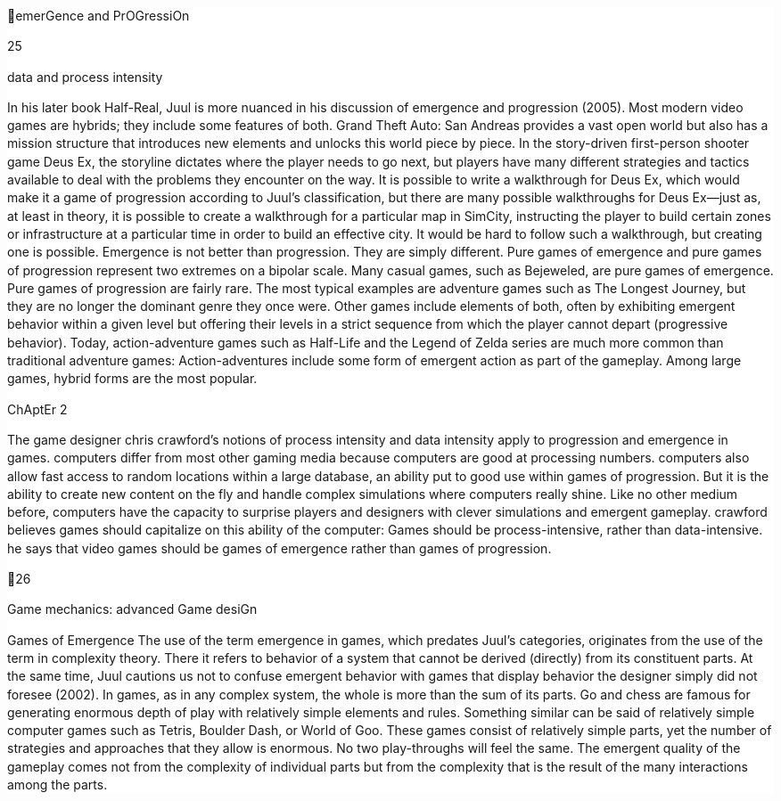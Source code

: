 emerGence and PrOGressiOn

25

data and process intensity

In his later book Half-Real, Juul is more nuanced in his discussion of emergence and
progression (2005). Most modern video games are hybrids; they include some features of both. Grand Theft Auto: San Andreas provides a vast open world but also has
a mission structure that introduces new elements and unlocks this world piece by
piece. In the story-driven first-person shooter game Deus Ex, the storyline dictates
where the player needs to go next, but players have many different strategies and
tactics available to deal with the problems they encounter on the way. It is possible to write a walkthrough for Deus Ex, which would make it a game of progression
according to Juul’s classification, but there are many possible walkthroughs for Deus
Ex—just as, at least in theory, it is possible to create a walkthrough for a particular
map in SimCity, instructing the player to build certain zones or infrastructure at a
particular time in order to build an effective city. It would be hard to follow such a
walkthrough, but creating one is possible.
Emergence is not better than progression. They are simply different. Pure games of
emergence and pure games of progression represent two extremes on a bipolar scale.
Many casual games, such as Bejeweled, are pure games of emergence. Pure games
of progression are fairly rare. The most typical examples are adventure games such
as The Longest Journey, but they are no longer the dominant genre they once were.
Other games include elements of both, often by exhibiting emergent behavior
within a given level but offering their levels in a strict sequence from which the
player cannot depart (progressive behavior). Today, action-adventure games such
as Half-Life and the Legend of Zelda series are much more common than traditional
adventure games: Action-adventures include some form of emergent action as part
of the gameplay. Among large games, hybrid forms are the most popular.

ChAptEr 2

The game designer chris crawford’s notions of process intensity and data intensity apply
to progression and emergence in games. computers differ from most other gaming media
because computers are good at processing numbers. computers also allow fast access
to random locations within a large database, an ability put to good use within games
of progression. But it is the ability to create new content on the fly and handle complex
simulations where computers really shine. Like no other medium before, computers have
the capacity to surprise players and designers with clever simulations and emergent
gameplay. crawford believes games should capitalize on this ability of the computer:
Games should be process-intensive, rather than data-intensive. he says that video games
should be games of emergence rather than games of progression.

26

Game mechanics: advanced Game desiGn

Games of Emergence
The use of the term emergence in games, which predates Juul’s categories, originates
from the use of the term in complexity theory. There it refers to behavior of a system
that cannot be derived (directly) from its constituent parts. At the same time, Juul
cautions us not to confuse emergent behavior with games that display behavior the
designer simply did not foresee (2002). In games, as in any complex system, the
whole is more than the sum of its parts. Go and chess are famous for generating
enormous depth of play with relatively simple elements and rules. Something similar
can be said of relatively simple computer games such as Tetris, Boulder Dash, or World
of Goo. These games consist of relatively simple parts, yet the number of strategies
and approaches that they allow is enormous. No two play-throughs will feel the
same. The emergent quality of the gameplay comes not from the complexity of
individual parts but from the complexity that is the result of the many interactions
among the parts.
